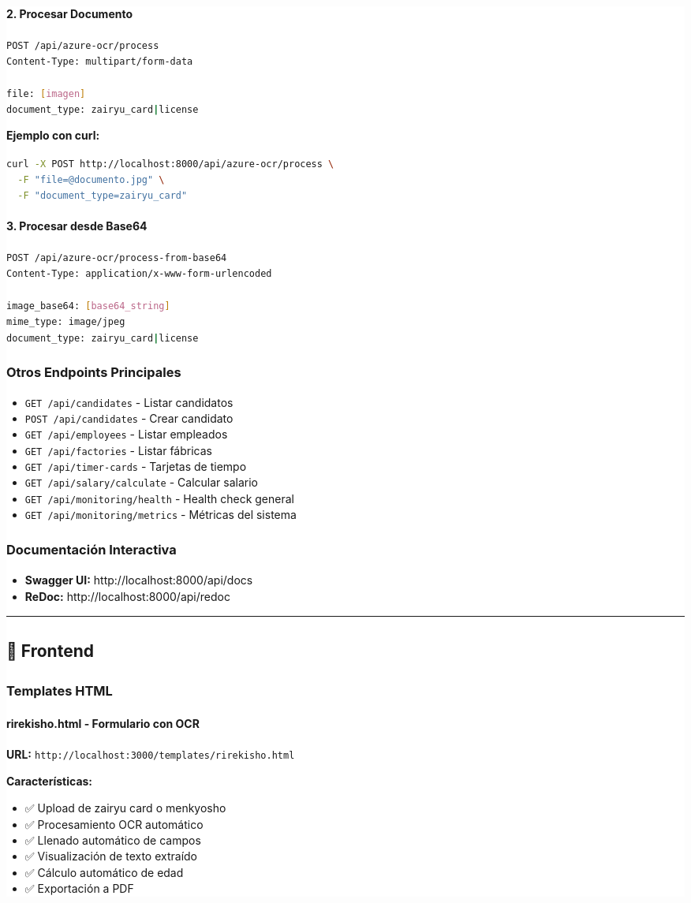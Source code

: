 #### 2. Procesar Documento
```bash
POST /api/azure-ocr/process
Content-Type: multipart/form-data

file: [imagen]
document_type: zairyu_card|license
```

**Ejemplo con curl:**
```bash
curl -X POST http://localhost:8000/api/azure-ocr/process \
  -F "file=@documento.jpg" \
  -F "document_type=zairyu_card"
```

#### 3. Procesar desde Base64
```bash
POST /api/azure-ocr/process-from-base64
Content-Type: application/x-www-form-urlencoded

image_base64: [base64_string]
mime_type: image/jpeg
document_type: zairyu_card|license
```

### Otros Endpoints Principales

- `GET /api/candidates` - Listar candidatos
- `POST /api/candidates` - Crear candidato
- `GET /api/employees` - Listar empleados
- `GET /api/factories` - Listar fábricas
- `GET /api/timer-cards` - Tarjetas de tiempo
- `GET /api/salary/calculate` - Calcular salario
- `GET /api/monitoring/health` - Health check general
- `GET /api/monitoring/metrics` - Métricas del sistema

### Documentación Interactiva

- **Swagger UI:** http://localhost:8000/api/docs
- **ReDoc:** http://localhost:8000/api/redoc

---

## 🎨 Frontend

### Templates HTML

#### rirekisho.html - Formulario con OCR

**URL:** `http://localhost:3000/templates/rirekisho.html`

**Características:**
- ✅ Upload de zairyu card o menkyosho
- ✅ Procesamiento OCR automático
- ✅ Llenado automático de campos
- ✅ Visualización de texto extraído
- ✅ Cálculo automático de edad
- ✅ Exportación a PDF
